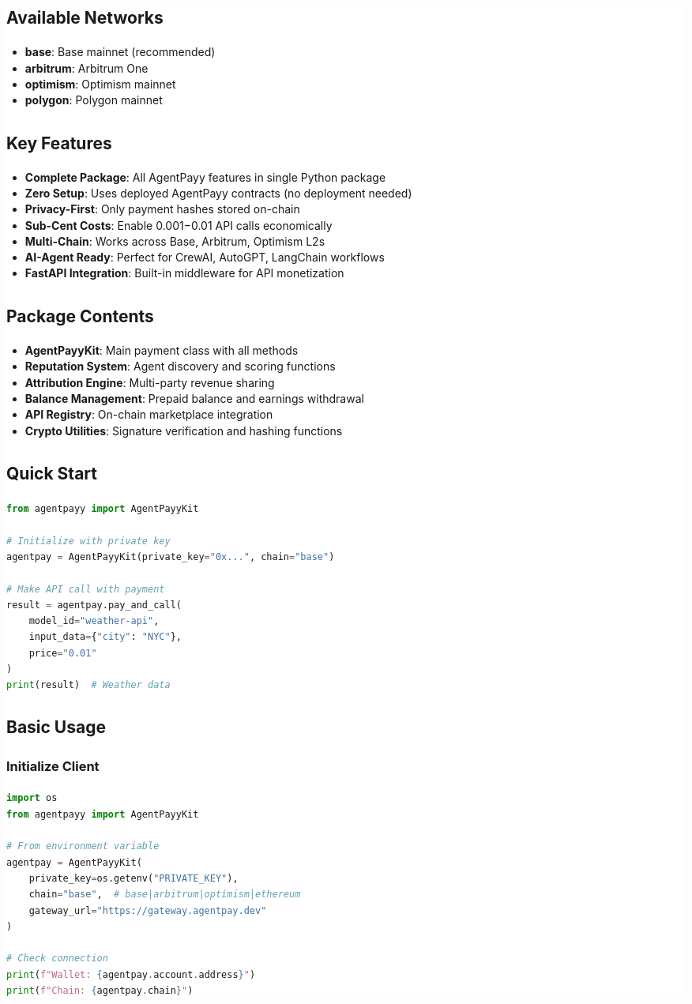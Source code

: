 ## Available Networks
- **base**: Base mainnet (recommended)
- **arbitrum**: Arbitrum One
- **optimism**: Optimism mainnet
- **polygon**: Polygon mainnet

## Key Features
- **Complete Package**: All AgentPayy features in single Python package
- **Zero Setup**: Uses deployed AgentPayy contracts (no deployment needed)
- **Privacy-First**: Only payment hashes stored on-chain
- **Sub-Cent Costs**: Enable $0.001-$0.01 API calls economically
- **Multi-Chain**: Works across Base, Arbitrum, Optimism L2s
- **AI-Agent Ready**: Perfect for CrewAI, AutoGPT, LangChain workflows
- **FastAPI Integration**: Built-in middleware for API monetization

## Package Contents
- **AgentPayyKit**: Main payment class with all methods
- **Reputation System**: Agent discovery and scoring functions
- **Attribution Engine**: Multi-party revenue sharing
- **Balance Management**: Prepaid balance and earnings withdrawal
- **API Registry**: On-chain marketplace integration
- **Crypto Utilities**: Signature verification and hashing functions

## Quick Start

```python
from agentpayy import AgentPayyKit

# Initialize with private key
agentpay = AgentPayyKit(private_key="0x...", chain="base")

# Make API call with payment
result = agentpay.pay_and_call(
    model_id="weather-api",
    input_data={"city": "NYC"},
    price="0.01"
)
print(result)  # Weather data
```

## Basic Usage

### Initialize Client

```python
import os
from agentpayy import AgentPayyKit

# From environment variable
agentpay = AgentPayyKit(
    private_key=os.getenv("PRIVATE_KEY"),
    chain="base",  # base|arbitrum|optimism|ethereum
    gateway_url="https://gateway.agentpay.dev"
)

# Check connection
print(f"Wallet: {agentpay.account.address}")
print(f"Chain: {agentpay.chain}")
```
